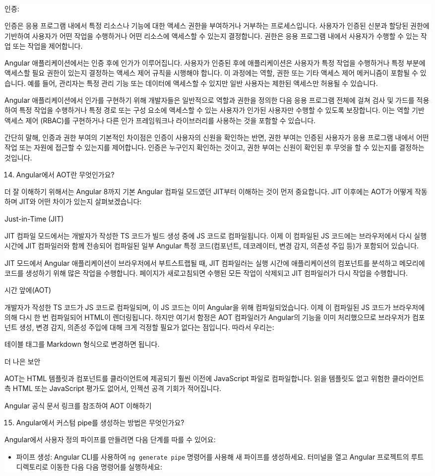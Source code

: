 <div class="content-ad"></div>

인증:

인증은 응용 프로그램 내에서 특정 리소스나 기능에 대한 액세스 권한을 부여하거나 거부하는 프로세스입니다. 사용자가 인증된 신분과 할당된 권한에 기반하여 사용자가 어떤 작업을 수행하거나 어떤 리소스에 액세스할 수 있는지 결정합니다. 권한은 응용 프로그램 내에서 사용자가 수행할 수 있는 작업 또는 작업을 제어합니다.

Angular 애플리케이션에서는 인증 후에 인가가 이루어집니다. 사용자가 인증된 후에 애플리케이션은 사용자가 특정 작업을 수행하거나 특정 부분에 액세스할 필요 권한이 있는지 결정하는 액세스 제어 규칙을 시행해야 합니다. 이 과정에는 역할, 권한 또는 기타 액세스 제어 메커니즘이 포함될 수 있습니다. 예를 들어, 관리자는 특정 관리 기능 또는 데이터에 액세스할 수 있지만 일반 사용자는 제한된 액세스만 허용될 수 있습니다.

Angular 애플리케이션에서 인가를 구현하기 위해 개발자들은 일반적으로 역할과 권한을 정의한 다음 응용 프로그램 전체에 걸쳐 검사 및 가드를 적용하여 특정 작업을 수행하거나 특정 경로 또는 구성 요소에 액세스할 수 있는 사용자가 인가된 사용자만 수행할 수 있도록 보장합니다. 이는 역할 기반 액세스 제어 (RBAC)를 구현하거나 다른 인가 프레임워크나 라이브러리를 사용하는 것을 포함할 수 있습니다.

<div class="content-ad"></div>

간단히 말해, 인증과 권한 부여의 기본적인 차이점은 인증이 사용자의 신원을 확인하는 반면, 권한 부여는 인증된 사용자가 응용 프로그램 내에서 어떤 작업 또는 자원에 접근할 수 있는지를 제어합니다. 인증은 누구인지 확인하는 것이고, 권한 부여는 신원이 확인된 후 무엇을 할 수 있는지를 결정하는 것입니다.

14. Angular에서 AOT란 무엇인가요?

더 잘 이해하기 위해서는 Angular 8까지 기본 Angular 컴파일 모드였던 JIT부터 이해하는 것이 먼저 중요합니다. JIT 이후에는 AOT가 어떻게 작동하며 JIT와 어떤 차이가 있는지 살펴보겠습니다:

Just-in-Time (JIT)

<div class="content-ad"></div>

JIT 컴파일 모드에서는 개발자가 작성한 TS 코드가 빌드 생성 중에 JS 코드로 컴파일됩니다. 이제 이 컴파일된 JS 코드에는 브라우저에서 다시 실행 시간에 JIT 컴파일러와 함께 전송되어 컴파일된 일부 Angular 특정 코드(컴포넌트, 데코레이터, 변경 감지, 의존성 주입 등)가 포함되어 있습니다.

JIT 모드에서 Angular 애플리케이션이 브라우저에서 부트스트랩될 때, JIT 컴파일러는 실행 시간에 애플리케이션의 컴포넌트를 분석하고 메모리에 코드를 생성하기 위해 많은 작업을 수행합니다. 페이지가 새로고침되면 수행된 모든 작업이 삭제되고 JIT 컴파일러가 다시 작업을 수행합니다.

시간 앞에(AOT)

개발자가 작성한 TS 코드가 JS 코드로 컴파일되며, 이 JS 코드는 이미 Angular을 위해 컴파일되었습니다. 이제 이 컴파일된 JS 코드가 브라우저에 의해 다시 한 번 컴파일되어 HTML이 렌더링됩니다. 하지만 여기서 함정은 AOT 컴파일러가 Angular의 기능을 이미 처리했으므로 브라우저가 컴포넌트 생성, 변경 감지, 의존성 주입에 대해 크게 걱정할 필요가 없다는 점입니다. 따라서 우리는:

<div class="content-ad"></div>

테이블 태그를 Markdown 형식으로 변경하면 됩니다.

<div class="content-ad"></div>

더 나은 보안

AOT는 HTML 템플릿과 컴포넌트를 클라이언트에 제공되기 훨씬 이전에 JavaScript 파일로 컴파일합니다. 읽을 템플릿도 없고 위험한 클라이언트 측 HTML 또는 JavaScript 평가도 없어서, 인젝션 공격 기회가 적어집니다.

Angular 공식 문서 링크를 참조하여 AOT 이해하기

15. Angular에서 커스텀 pipe를 생성하는 방법은 무엇인가요?

<div class="content-ad"></div>

Angular에서 사용자 정의 파이프를 만들려면 다음 단계를 따를 수 있어요:

- 파이프 생성: Angular CLI를 사용하여 `ng generate pipe` 명령어를 사용해 새 파이프를 생성하세요. 터미널을 열고 Angular 프로젝트의 루트 디렉토리로 이동한 다음 다음 명령어를 실행하세요:
